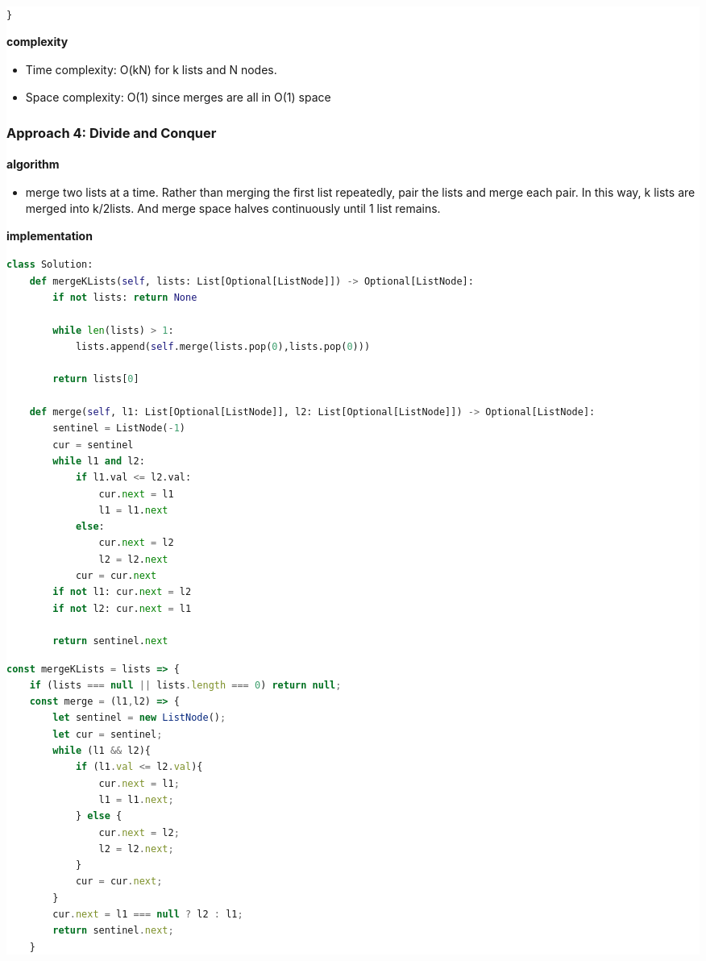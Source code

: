 ```javascript
}
```

**complexity**

* Time complexity: O(kN) for k lists and N nodes.

* Space complexity: O(1) since merges are all in O(1) space

### Approach 4: Divide and Conquer

**algorithm**

 - merge two lists at a time. Rather than merging the first list repeatedly, pair the lists and merge each pair. In this way, k lists are merged into k/2lists. And merge space halves continuously until 1 list remains.

**implementation**

```python
class Solution:
    def mergeKLists(self, lists: List[Optional[ListNode]]) -> Optional[ListNode]:
        if not lists: return None

        while len(lists) > 1:
            lists.append(self.merge(lists.pop(0),lists.pop(0)))

        return lists[0]

    def merge(self, l1: List[Optional[ListNode]], l2: List[Optional[ListNode]]) -> Optional[ListNode]:
        sentinel = ListNode(-1)
        cur = sentinel
        while l1 and l2:
            if l1.val <= l2.val:
                cur.next = l1
                l1 = l1.next
            else:
                cur.next = l2
                l2 = l2.next
            cur = cur.next
        if not l1: cur.next = l2
        if not l2: cur.next = l1

        return sentinel.next
```

```javascript
const mergeKLists = lists => {
    if (lists === null || lists.length === 0) return null;
    const merge = (l1,l2) => {
        let sentinel = new ListNode();
        let cur = sentinel;
        while (l1 && l2){
            if (l1.val <= l2.val){
                cur.next = l1;
                l1 = l1.next;
            } else {
                cur.next = l2;
                l2 = l2.next;
            }
            cur = cur.next;
        }
        cur.next = l1 === null ? l2 : l1;
        return sentinel.next;
    }

```